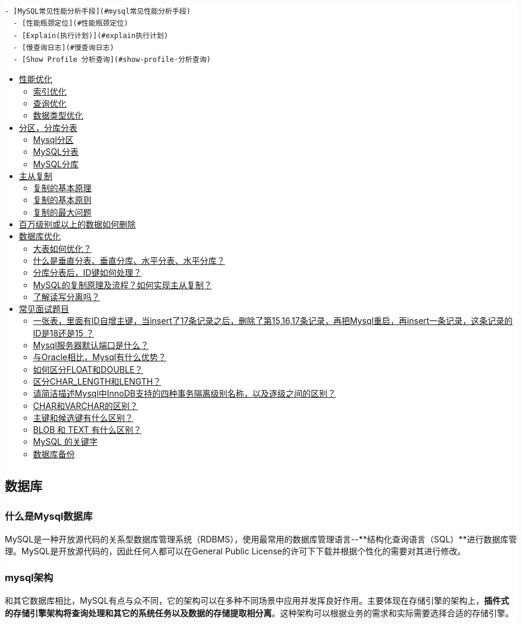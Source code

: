     - [MySQL常见性能分析手段](#mysql常见性能分析手段)
      - [性能瓶颈定位](#性能瓶颈定位)
      - [Explain(执行计划)](#explain执行计划)
      - [慢查询日志](#慢查询日志)
      - [Show Profile 分析查询](#show-profile-分析查询)
  - [性能优化](#性能优化)
    - [索引优化](#索引优化)
    - [查询优化](#查询优化)
    - [数据类型优化](#数据类型优化)
  - [分区，分库分表](#分区分库分表)
    - [Mysql分区](#mysql分区)
    - [MySQL分表](#mysql分表)
    - [MySQL分库](#mysql分库)
  - [主从复制](#主从复制)
    - [复制的基本原理](#复制的基本原理)
    - [复制的基本原则](#复制的基本原则)
    - [复制的最大问题](#复制的最大问题)
  - [百万级别或以上的数据如何删除](#百万级别或以上的数据如何删除)
  - [数据库优化](#数据库优化)
    - [大表如何优化？](#大表如何优化)
    - [什么是垂直分表、垂直分库、水平分表、水平分库？](#什么是垂直分表垂直分库水平分表水平分库)
    - [分库分表后，ID键如何处理？](#分库分表后id键如何处理)
    - [MySQL的复制原理及流程？如何实现主从复制？](#mysql的复制原理及流程如何实现主从复制)
    - [了解读写分离吗？](#了解读写分离吗)
  - [常见面试题目](#常见面试题目)
    - [一张表，里面有ID自增主键，当insert了17条记录之后，删除了第15,16,17条记录，再把Mysql重启，再insert一条记录，这条记录的ID是18还是15 ？](#一张表里面有id自增主键当insert了17条记录之后删除了第151617条记录再把mysql重启再insert一条记录这条记录的id是18还是15-)
    - [Mysql服务器默认端口是什么？](#mysql服务器默认端口是什么)
    - [与Oracle相比，Mysql有什么优势？](#与oracle相比mysql有什么优势)
    - [如何区分FLOAT和DOUBLE？](#如何区分float和double)
    - [区分CHAR_LENGTH和LENGTH？](#区分char_length和length)
    - [请简洁描述Mysql中InnoDB支持的四种事务隔离级别名称，以及逐级之间的区别？](#请简洁描述mysql中innodb支持的四种事务隔离级别名称以及逐级之间的区别)
    - [CHAR和VARCHAR的区别？](#char和varchar的区别)
    - [主键和候选键有什么区别？](#主键和候选键有什么区别)
    - [BLOB 和 TEXT 有什么区别？](#blob-和-text-有什么区别)
    - [MySQL 的关键字](#mysql-的关键字)
    - [数据库备份](#数据库备份)



## 数据库



### 什么是Mysql数据库

MySQL是一种开放源代码的关系型数据库管理系统（RDBMS），使用最常用的数据库管理语言--**结构化查询语言（SQL）**进行数据库管理。MySQL是开放源代码的，因此任何人都可以在General Public License的许可下下载并根据个性化的需要对其进行修改。 

### mysql架构

和其它数据库相比，MySQL有点与众不同，它的架构可以在多种不同场景中应用并发挥良好作用。主要体现在存储引擎的架构上，**插件式的存储引擎架构将查询处理和其它的系统任务以及数据的存储提取相分离**。这种架构可以根据业务的需求和实际需要选择合适的存储引擎。
